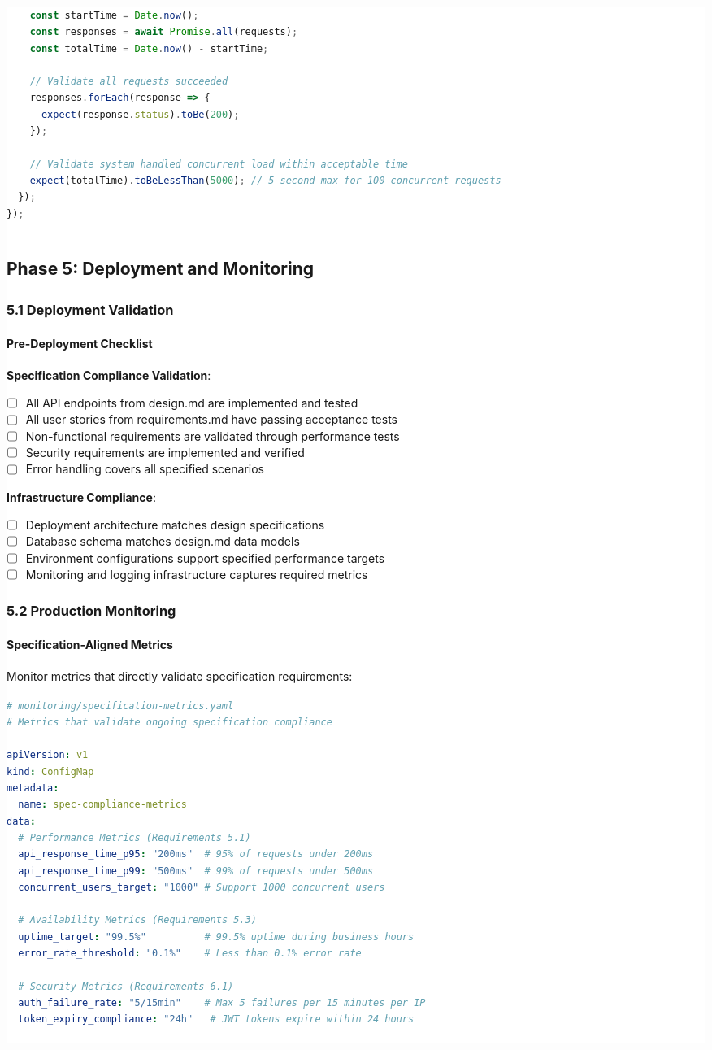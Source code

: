 ```javascript
    const startTime = Date.now();
    const responses = await Promise.all(requests);
    const totalTime = Date.now() - startTime;

    // Validate all requests succeeded
    responses.forEach(response => {
      expect(response.status).toBe(200);
    });

    // Validate system handled concurrent load within acceptable time
    expect(totalTime).toBeLessThan(5000); // 5 second max for 100 concurrent requests
  });
});
```

---

## Phase 5: Deployment and Monitoring

### 5.1 Deployment Validation

#### Pre-Deployment Checklist

**Specification Compliance Validation**:
- [ ] All API endpoints from design.md are implemented and tested
- [ ] All user stories from requirements.md have passing acceptance tests
- [ ] Non-functional requirements are validated through performance tests
- [ ] Security requirements are implemented and verified
- [ ] Error handling covers all specified scenarios

**Infrastructure Compliance**:
- [ ] Deployment architecture matches design specifications
- [ ] Database schema matches design.md data models
- [ ] Environment configurations support specified performance targets
- [ ] Monitoring and logging infrastructure captures required metrics

### 5.2 Production Monitoring

#### Specification-Aligned Metrics

Monitor metrics that directly validate specification requirements:

```yaml
# monitoring/specification-metrics.yaml
# Metrics that validate ongoing specification compliance

apiVersion: v1
kind: ConfigMap
metadata:
  name: spec-compliance-metrics
data:
  # Performance Metrics (Requirements 5.1)
  api_response_time_p95: "200ms"  # 95% of requests under 200ms
  api_response_time_p99: "500ms"  # 99% of requests under 500ms
  concurrent_users_target: "1000" # Support 1000 concurrent users
  
  # Availability Metrics (Requirements 5.3)
  uptime_target: "99.5%"          # 99.5% uptime during business hours
  error_rate_threshold: "0.1%"    # Less than 0.1% error rate
  
  # Security Metrics (Requirements 6.1)
  auth_failure_rate: "5/15min"    # Max 5 failures per 15 minutes per IP
  token_expiry_compliance: "24h"   # JWT tokens expire within 24 hours
  
```